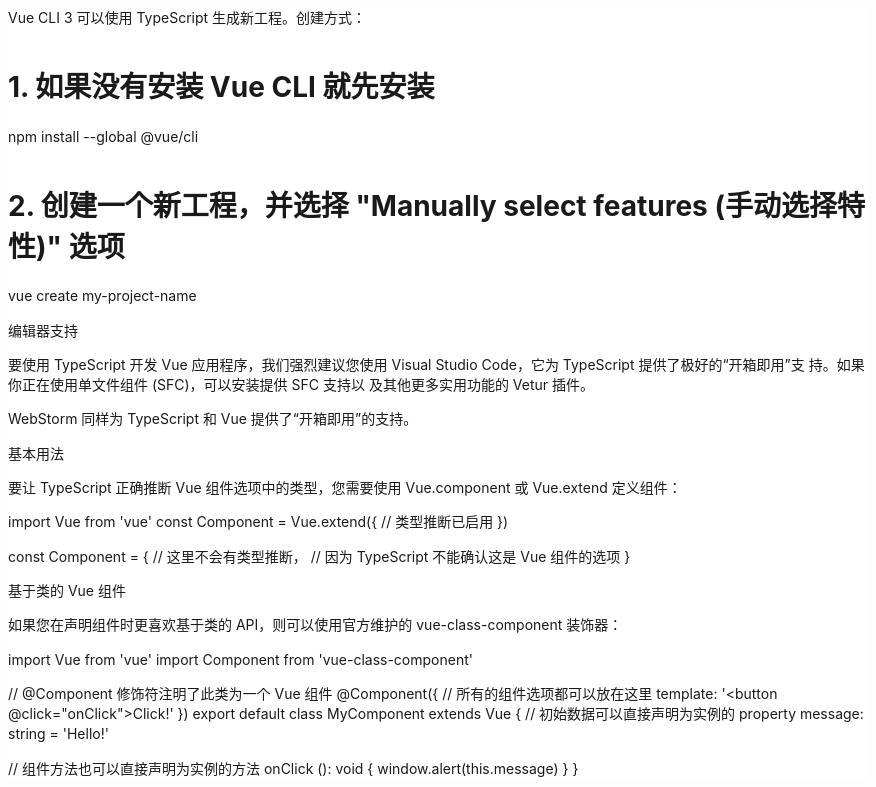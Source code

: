 Vue CLI 3 可以使用 TypeScript 生成新工程。创建方式：

# 1. 如果没有安装 Vue CLI 就先安装
npm install --global @vue/cli

# 2. 创建一个新工程，并选择 "Manually select features (手动选择特性)" 选项
vue create my-project-name

 编辑器支持

要使用 TypeScript 开发 Vue 应用程序，我们强烈建议您使用
Visual Studio Code，它为 TypeScript 提供了极好的“开箱即用”支
持。如果你正在使用单文件组件 (SFC)，可以安装提供 SFC 支持以
及其他更多实用功能的 Vetur 插件。

WebStorm 同样为 TypeScript 和 Vue 提供了“开箱即用”的支持。

 基本用法

要让 TypeScript 正确推断 Vue 组件选项中的类型，您需要使用
Vue.component 或 Vue.extend 定义组件：

import Vue from 'vue'
const Component = Vue.extend({
  // 类型推断已启用
})

const Component = {
  // 这里不会有类型推断，
  // 因为 TypeScript 不能确认这是 Vue 组件的选项
}

 基于类的 Vue 组件

如果您在声明组件时更喜欢基于类的 API，则可以使用官方维护的
vue-class-component 装饰器：

import Vue from 'vue'
import Component from 'vue-class-component'

// @Component 修饰符注明了此类为一个 Vue 组件
@Component({
  // 所有的组件选项都可以放在这里
  template: '<button @click="onClick">Click!</button>'
})
export default class MyComponent extends Vue {
  // 初始数据可以直接声明为实例的 property
  message: string = 'Hello!'

  // 组件方法也可以直接声明为实例的方法
  onClick (): void {
    window.alert(this.message)
  }
}
